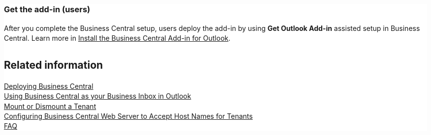 ### Get the add-in (users)

After you complete the Business Central setup, users deploy the add-in by using **Get Outlook Add-in** assisted setup in Business Central. Learn more in [Install the Business Central Add-in for Outlook](/dynamics365/business-central/admin-outlook#onprem).

## Related information  

[Deploying Business Central](../deployment/deployment.md)  
[Using Business Central as your Business Inbox in Outlook](/dynamics365/business-central/admin-outlook?toc=/dynamics365/business-central/dev-itpro/toc.json)  
[Mount or Dismount a Tenant](mount-dismount-tenant.md)  
[Configuring Business Central Web Server to Accept Host Names for Tenants](configure-web-server-to-accept-host-names-for-tenants.md)  
[FAQ](/dynamics365/business-central/ui-outlook-addin-faq)  
